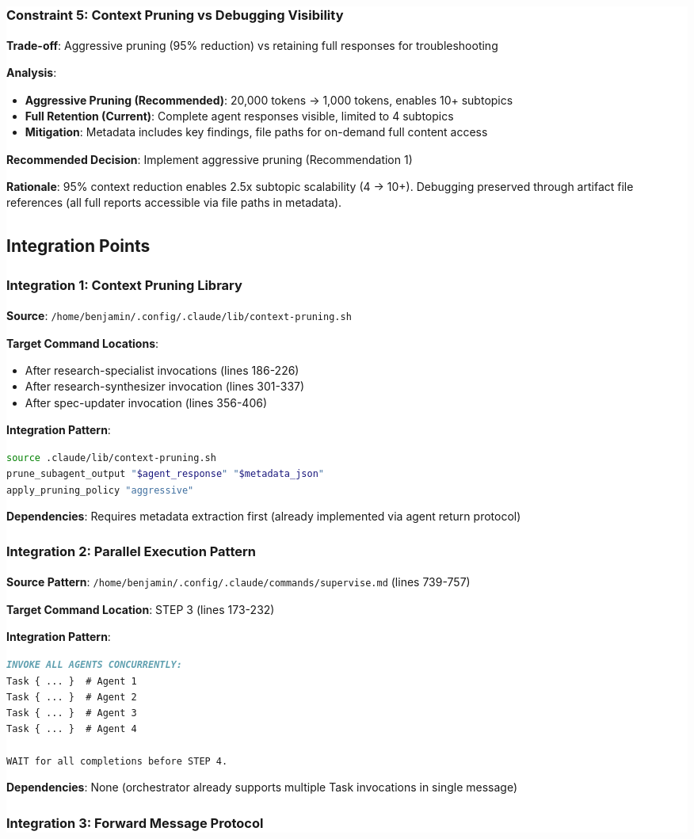 ### Constraint 5: Context Pruning vs Debugging Visibility

**Trade-off**: Aggressive pruning (95% reduction) vs retaining full responses for troubleshooting

**Analysis**:
- **Aggressive Pruning (Recommended)**: 20,000 tokens → 1,000 tokens, enables 10+ subtopics
- **Full Retention (Current)**: Complete agent responses visible, limited to 4 subtopics
- **Mitigation**: Metadata includes key findings, file paths for on-demand full content access

**Recommended Decision**: Implement aggressive pruning (Recommendation 1)

**Rationale**: 95% context reduction enables 2.5x subtopic scalability (4 → 10+). Debugging preserved through artifact file references (all full reports accessible via file paths in metadata).

## Integration Points

### Integration 1: Context Pruning Library

**Source**: `/home/benjamin/.config/.claude/lib/context-pruning.sh`

**Target Command Locations**:
- After research-specialist invocations (lines 186-226)
- After research-synthesizer invocation (lines 301-337)
- After spec-updater invocation (lines 356-406)

**Integration Pattern**:
```bash
source .claude/lib/context-pruning.sh
prune_subagent_output "$agent_response" "$metadata_json"
apply_pruning_policy "aggressive"
```

**Dependencies**: Requires metadata extraction first (already implemented via agent return protocol)

### Integration 2: Parallel Execution Pattern

**Source Pattern**: `/home/benjamin/.config/.claude/commands/supervise.md` (lines 739-757)

**Target Command Location**: STEP 3 (lines 173-232)

**Integration Pattern**:
```markdown
INVOKE ALL AGENTS CONCURRENTLY:
Task { ... }  # Agent 1
Task { ... }  # Agent 2
Task { ... }  # Agent 3
Task { ... }  # Agent 4

WAIT for all completions before STEP 4.
```

**Dependencies**: None (orchestrator already supports multiple Task invocations in single message)

### Integration 3: Forward Message Protocol
